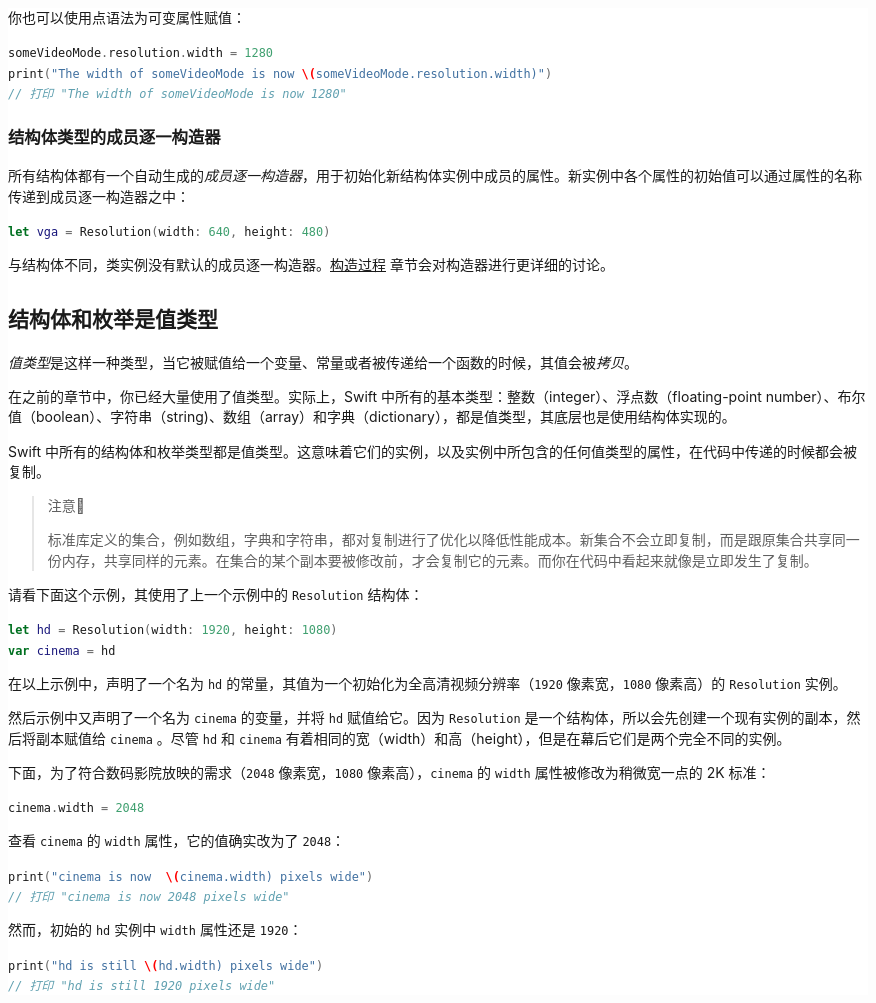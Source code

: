 你也可以使用点语法为可变属性赋值：

```swift
someVideoMode.resolution.width = 1280
print("The width of someVideoMode is now \(someVideoMode.resolution.width)")
// 打印 "The width of someVideoMode is now 1280"
```

### 结构体类型的成员逐一构造器

所有结构体都有一个自动生成的*成员逐一构造器*，用于初始化新结构体实例中成员的属性。新实例中各个属性的初始值可以通过属性的名称传递到成员逐一构造器之中：

```swift
let vga = Resolution(width: 640, height: 480)
```

与结构体不同，类实例没有默认的成员逐一构造器。[构造过程]() 章节会对构造器进行更详细的讨论。

## 结构体和枚举是值类型

*值类型*是这样一种类型，当它被赋值给一个变量、常量或者被传递给一个函数的时候，其值会被*拷贝*。

在之前的章节中，你已经大量使用了值类型。实际上，Swift 中所有的基本类型：整数（integer）、浮点数（floating-point number）、布尔值（boolean）、字符串（string)、数组（array）和字典（dictionary），都是值类型，其底层也是使用结构体实现的。

Swift 中所有的结构体和枚举类型都是值类型。这意味着它们的实例，以及实例中所包含的任何值类型的属性，在代码中传递的时候都会被复制。

> 注意
>
> 标准库定义的集合，例如数组，字典和字符串，都对复制进行了优化以降低性能成本。新集合不会立即复制，而是跟原集合共享同一份内存，共享同样的元素。在集合的某个副本要被修改前，才会复制它的元素。而你在代码中看起来就像是立即发生了复制。

请看下面这个示例，其使用了上一个示例中的 `Resolution` 结构体：

```swift
let hd = Resolution(width: 1920, height: 1080)
var cinema = hd
```

在以上示例中，声明了一个名为 `hd` 的常量，其值为一个初始化为全高清视频分辨率（`1920` 像素宽，`1080` 像素高）的 `Resolution` 实例。

然后示例中又声明了一个名为 `cinema` 的变量，并将 `hd` 赋值给它。因为 `Resolution` 是一个结构体，所以会先创建一个现有实例的副本，然后将副本赋值给 `cinema` 。尽管 `hd` 和 `cinema` 有着相同的宽（width）和高（height），但是在幕后它们是两个完全不同的实例。

下面，为了符合数码影院放映的需求（`2048` 像素宽，`1080` 像素高），`cinema` 的 `width` 属性被修改为稍微宽一点的 2K 标准：

```swift
cinema.width = 2048
```

查看 `cinema` 的 `width` 属性，它的值确实改为了 `2048`：

```swift
print("cinema is now  \(cinema.width) pixels wide")
// 打印 "cinema is now 2048 pixels wide"
```

然而，初始的 `hd` 实例中 `width` 属性还是 `1920`：

```swift
print("hd is still \(hd.width) pixels wide")
// 打印 "hd is still 1920 pixels wide"
```
